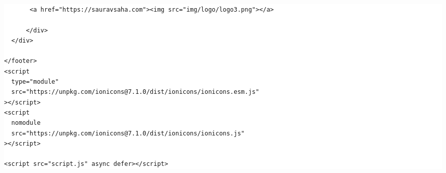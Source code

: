            <a href="https://sauravsaha.com"><img src="img/logo/logo3.png"></a> 

          </div>
      </div>
     
    </footer>
    <script
      type="module"
      src="https://unpkg.com/ionicons@7.1.0/dist/ionicons/ionicons.esm.js"
    ></script>
    <script
      nomodule
      src="https://unpkg.com/ionicons@7.1.0/dist/ionicons/ionicons.js"
    ></script>

    <script src="script.js" async defer></script>
  </body>
</html>
